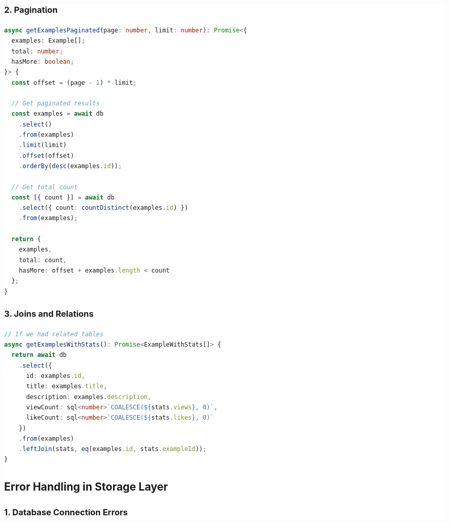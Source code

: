 ### 2. Pagination

```typescript
async getExamplesPaginated(page: number, limit: number): Promise<{
  examples: Example[];
  total: number;
  hasMore: boolean;
}> {
  const offset = (page - 1) * limit;
  
  // Get paginated results
  const examples = await db
    .select()
    .from(examples)
    .limit(limit)
    .offset(offset)
    .orderBy(desc(examples.id));
  
  // Get total count
  const [{ count }] = await db
    .select({ count: countDistinct(examples.id) })
    .from(examples);
  
  return {
    examples,
    total: count,
    hasMore: offset + examples.length < count
  };
}
```

### 3. Joins and Relations

```typescript
// If we had related tables
async getExamplesWithStats(): Promise<ExampleWithStats[]> {
  return await db
    .select({
      id: examples.id,
      title: examples.title,
      description: examples.description,
      viewCount: sql<number>`COALESCE(${stats.views}, 0)`,
      likeCount: sql<number>`COALESCE(${stats.likes}, 0)`
    })
    .from(examples)
    .leftJoin(stats, eq(examples.id, stats.exampleId));
}
```

## Error Handling in Storage Layer

### 1. Database Connection Errors
